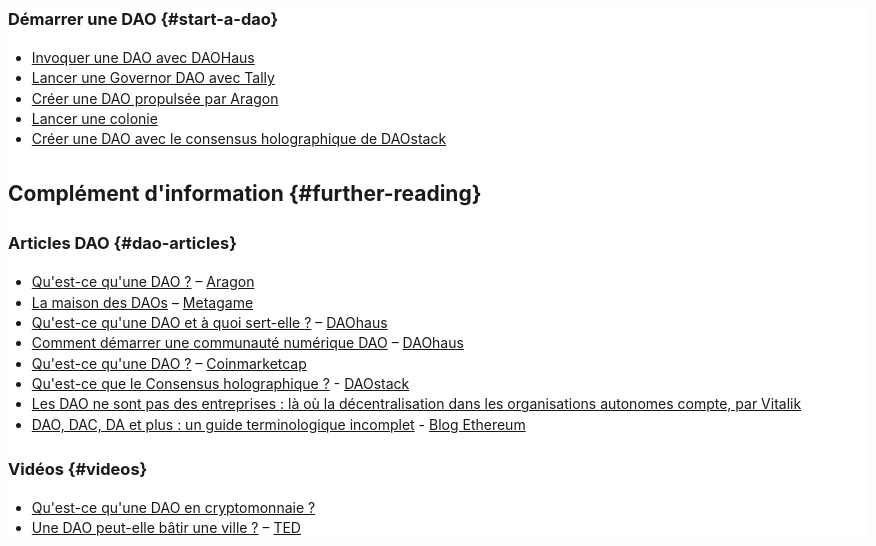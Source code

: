 ### Démarrer une DAO {#start-a-dao}

- [Invoquer une DAO avec DAOHaus](https://app.daohaus.club/summon)
- [Lancer une Governor DAO avec Tally](https://www.tally.xyz/add-a-dao)
- [Créer une DAO propulsée par Aragon](https://aragon.org/product)
- [Lancer une colonie](https://colony.io/)
- [Créer une DAO avec le consensus holographique de DAOstack](https://alchemy.daostack.io/daos/create)

## Complément d'information {#further-reading}

### Articles DAO {#dao-articles}

- [Qu'est-ce qu'une DAO ?](https://aragon.org/dao) – [Aragon](https://aragon.org/)
- [La maison des DAOs](https://wiki.metagame.wtf/docs/great-houses/house-of-daos) – [Metagame](https://wiki.metagame.wtf/)
- [Qu'est-ce qu'une DAO et à quoi sert-elle ?](https://daohaus.substack.com/p/-what-is-a-dao-and-what-is-it-for) – [DAOhaus](https://daohaus.club/)
- [Comment démarrer une communauté numérique DAO](https://daohaus.substack.com/p/four-and-a-half-steps-to-start-a) – [DAOhaus](https://daohaus.club/)
- [Qu'est-ce qu'une DAO ?](https://coinmarketcap.com/alexandria/article/what-is-a-dao) – [Coinmarketcap](https://coinmarketcap.com)
- [Qu'est-ce que le Consensus holographique ?](https://medium.com/daostack/holographic-consensus-part-1-116a73ba1e1c) - [DAOstack](https://daostack.io/)
- [Les DAO ne sont pas des entreprises : là où la décentralisation dans les organisations autonomes compte, par Vitalik](https://vitalik.eth.limo/general/2022/09/20/daos.html)
- [DAO, DAC, DA et plus : un guide terminologique incomplet](https://blog.ethereum.org/2014/05/06/daos-dacs-das-and-more-an-incomplete-terminology-guide) - [Blog Ethereum](https://blog.ethereum.org)

### Vidéos {#videos}

- [Qu'est-ce qu'une DAO en cryptomonnaie ?](https://youtu.be/KHm0uUPqmVE)
- [Une DAO peut-elle bâtir une ville ?](https://www.ted.com/talks/scott_fitsimones_could_a_dao_build_the_next_great_city) – [TED](https://www.ted.com/)

<Divider />

<QuizWidget quizKey="daos" />
